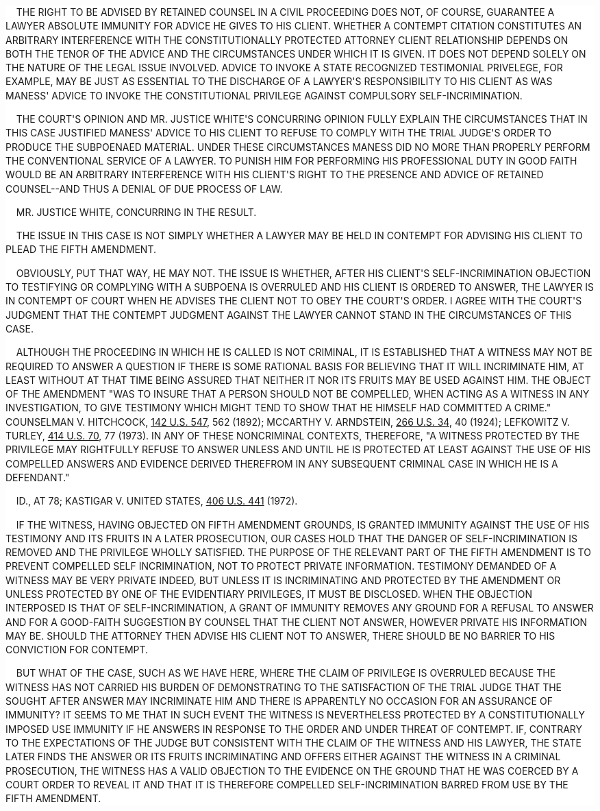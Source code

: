     THE RIGHT TO BE ADVISED BY RETAINED COUNSEL IN A CIVIL PROCEEDING DOES NOT, OF COURSE, GUARANTEE A LAWYER ABSOLUTE IMMUNITY FOR ADVICE HE GIVES TO HIS CLIENT.  WHETHER A CONTEMPT CITATION CONSTITUTES AN ARBITRARY INTERFERENCE WITH THE CONSTITUTIONALLY PROTECTED ATTORNEY CLIENT RELATIONSHIP DEPENDS ON BOTH THE TENOR OF THE ADVICE AND THE CIRCUMSTANCES UNDER WHICH IT IS GIVEN.  IT DOES NOT DEPEND SOLELY ON THE NATURE OF THE LEGAL ISSUE INVOLVED.  ADVICE TO INVOKE A STATE RECOGNIZED TESTIMONIAL PRIVELEGE, FOR EXAMPLE, MAY BE JUST AS ESSENTIAL TO THE DISCHARGE OF A LAWYER'S RESPONSIBILITY TO HIS CLIENT AS WAS MANESS' ADVICE TO INVOKE THE CONSTITUTIONAL PRIVILEGE AGAINST COMPULSORY SELF-INCRIMINATION.

    THE COURT'S OPINION AND MR. JUSTICE WHITE'S CONCURRING OPINION FULLY EXPLAIN THE CIRCUMSTANCES THAT IN THIS CASE JUSTIFIED MANESS' ADVICE TO HIS CLIENT TO REFUSE TO COMPLY WITH THE TRIAL JUDGE'S ORDER TO PRODUCE THE SUBPOENAED MATERIAL.  UNDER THESE CIRCUMSTANCES MANESS DID NO MORE THAN PROPERLY PERFORM THE CONVENTIONAL SERVICE OF A LAWYER.  TO PUNISH HIM FOR PERFORMING HIS PROFESSIONAL DUTY IN GOOD FAITH WOULD BE AN ARBITRARY INTERFERENCE WITH HIS CLIENT'S RIGHT TO THE PRESENCE AND ADVICE OF RETAINED COUNSEL--AND THUS A DENIAL OF DUE PROCESS OF LAW.

    MR. JUSTICE WHITE, CONCURRING IN THE RESULT.

    THE ISSUE IN THIS CASE IS NOT SIMPLY WHETHER A LAWYER MAY BE HELD IN CONTEMPT FOR ADVISING HIS CLIENT TO PLEAD THE FIFTH AMENDMENT.

    OBVIOUSLY, PUT THAT WAY, HE MAY NOT.  THE ISSUE IS WHETHER, AFTER HIS CLIENT'S SELF-INCRIMINATION OBJECTION TO TESTIFYING OR COMPLYING WITH A SUBPOENA IS OVERRULED AND HIS CLIENT IS ORDERED TO ANSWER, THE LAWYER IS IN CONTEMPT OF COURT WHEN HE ADVISES THE CLIENT NOT TO OBEY THE COURT'S ORDER.  I AGREE WITH THE COURT'S JUDGMENT THAT THE CONTEMPT JUDGMENT AGAINST THE LAWYER CANNOT STAND IN THE CIRCUMSTANCES OF THIS CASE.

    ALTHOUGH THE PROCEEDING IN WHICH HE IS CALLED IS NOT CRIMINAL, IT IS ESTABLISHED THAT A WITNESS MAY NOT BE REQUIRED TO ANSWER A QUESTION IF THERE IS SOME RATIONAL BASIS FOR BELIEVING THAT IT WILL INCRIMINATE HIM, AT LEAST WITHOUT AT THAT TIME BEING ASSURED THAT NEITHER IT NOR ITS FRUITS MAY BE USED AGAINST HIM.  THE OBJECT OF THE AMENDMENT "WAS TO INSURE THAT A PERSON SHOULD NOT BE COMPELLED, WHEN ACTING AS A WITNESS IN ANY INVESTIGATION, TO GIVE TESTIMONY WHICH MIGHT TEND TO SHOW THAT HE HIMSELF HAD COMMITTED A CRIME."  COUNSELMAN V. HITCHCOCK, [142 U.S. 547][/us/courts/scotus/usReporter/142/547], 562 (1892); MCCARTHY V. ARNDSTEIN, [266 U.S. 34][/us/courts/scotus/usReporter/266/34], 40 (1924); LEFKOWITZ V. TURLEY, [414 U.S. 70][/us/courts/scotus/usReporter/414/70], 77 (1973).  IN ANY OF THESE NONCRIMINAL CONTEXTS, THEREFORE, "A WITNESS PROTECTED BY THE PRIVILEGE MAY RIGHTFULLY REFUSE TO ANSWER UNLESS AND UNTIL HE IS PROTECTED AT LEAST AGAINST THE USE OF HIS COMPELLED ANSWERS AND EVIDENCE DERIVED THEREFROM IN ANY SUBSEQUENT CRIMINAL CASE IN WHICH HE IS A DEFENDANT."

    ID., AT 78; KASTIGAR V. UNITED STATES, [406 U.S. 441][/us/courts/scotus/usReporter/406/441] (1972).

    IF THE WITNESS, HAVING OBJECTED ON FIFTH AMENDMENT GROUNDS, IS GRANTED IMMUNITY AGAINST THE USE OF HIS TESTIMONY AND ITS FRUITS IN A LATER PROSECUTION, OUR CASES HOLD THAT THE DANGER OF SELF-INCRIMINATION IS REMOVED AND THE PRIVILEGE WHOLLY SATISFIED.  THE PURPOSE OF THE RELEVANT PART OF THE FIFTH AMENDMENT IS TO PREVENT COMPELLED SELF INCRIMINATION, NOT TO PROTECT PRIVATE INFORMATION.  TESTIMONY DEMANDED OF A WITNESS MAY BE VERY PRIVATE INDEED, BUT UNLESS IT IS INCRIMINATING AND PROTECTED BY THE AMENDMENT OR UNLESS PROTECTED BY ONE OF THE EVIDENTIARY PRIVILEGES, IT MUST BE DISCLOSED.  WHEN THE OBJECTION INTERPOSED IS THAT OF SELF-INCRIMINATION, A GRANT OF IMMUNITY REMOVES ANY GROUND FOR A REFUSAL TO ANSWER AND FOR A GOOD-FAITH SUGGESTION BY COUNSEL THAT THE CLIENT NOT ANSWER, HOWEVER PRIVATE HIS INFORMATION MAY BE.  SHOULD THE ATTORNEY THEN ADVISE HIS CLIENT NOT TO ANSWER, THERE SHOULD BE NO BARRIER TO HIS CONVICTION FOR CONTEMPT.

    BUT WHAT OF THE CASE, SUCH AS WE HAVE HERE, WHERE THE CLAIM OF PRIVILEGE IS OVERRULED BECAUSE THE WITNESS HAS NOT CARRIED HIS BURDEN OF DEMONSTRATING TO THE SATISFACTION OF THE TRIAL JUDGE THAT THE SOUGHT AFTER ANSWER MAY INCRIMINATE HIM AND THERE IS APPARENTLY NO OCCASION FOR AN ASSURANCE OF IMMUNITY?  IT SEEMS TO ME THAT IN SUCH EVENT THE WITNESS IS NEVERTHELESS PROTECTED BY A CONSTITUTIONALLY IMPOSED USE IMMUNITY IF HE ANSWERS IN RESPONSE TO THE ORDER AND UNDER THREAT OF CONTEMPT.  IF, CONTRARY TO THE EXPECTATIONS OF THE JUDGE BUT CONSISTENT WITH THE CLAIM OF THE WITNESS AND HIS LAWYER, THE STATE LATER FINDS THE ANSWER OR ITS FRUITS INCRIMINATING AND OFFERS EITHER AGAINST THE WITNESS IN A CRIMINAL PROSECUTION, THE WITNESS HAS A VALID OBJECTION TO THE EVIDENCE ON THE GROUND THAT HE WAS COERCED BY A COURT ORDER TO REVEAL IT AND THAT IT IS THEREFORE COMPELLED SELF-INCRIMINATION BARRED FROM USE BY THE FIFTH AMENDMENT.


[/us/courts/scotus/usReporter/419/449]: https://publicdocs.github.io/go/links?ns=uslm-x&ref=%2Fus%2Fcourts%2Fscotus%2FusReporter%2F419%2F449
[/us/courts/scotus/usReporter/341/479]: https://publicdocs.github.io/go/links?ns=uslm-x&ref=%2Fus%2Fcourts%2Fscotus%2FusReporter%2F341%2F479
[/us/courts/scotus/usReporter/384/251]: https://publicdocs.github.io/go/links?ns=uslm-x&ref=%2Fus%2Fcourts%2Fscotus%2FusReporter%2F384%2F251
[/us/courts/scotus/usReporter/116/616]: https://publicdocs.github.io/go/links?ns=uslm-x&ref=%2Fus%2Fcourts%2Fscotus%2FusReporter%2F116%2F616
[/us/courts/scotus/usReporter/416/934]: https://publicdocs.github.io/go/links?ns=uslm-x&ref=%2Fus%2Fcourts%2Fscotus%2FusReporter%2F416%2F934
[/us/courts/scotus/usReporter/258/181]: https://publicdocs.github.io/go/links?ns=uslm-x&ref=%2Fus%2Fcourts%2Fscotus%2FusReporter%2F258%2F181
[/us/courts/scotus/usReporter/121/14]: https://publicdocs.github.io/go/links?ns=uslm-x&ref=%2Fus%2Fcourts%2Fscotus%2FusReporter%2F121%2F14
[/us/courts/scotus/usReporter/330/258]: https://publicdocs.github.io/go/links?ns=uslm-x&ref=%2Fus%2Fcourts%2Fscotus%2FusReporter%2F330%2F258
[/us/courts/scotus/usReporter/397/337]: https://publicdocs.github.io/go/links?ns=uslm-x&ref=%2Fus%2Fcourts%2Fscotus%2FusReporter%2F397%2F337
[/us/courts/scotus/usReporter/282/568]: https://publicdocs.github.io/go/links?ns=uslm-x&ref=%2Fus%2Fcourts%2Fscotus%2FusReporter%2F282%2F568
[/us/courts/scotus/usReporter/309/323]: https://publicdocs.github.io/go/links?ns=uslm-x&ref=%2Fus%2Fcourts%2Fscotus%2FusReporter%2F309%2F323
[/us/courts/scotus/usReporter/201/117]: https://publicdocs.github.io/go/links?ns=uslm-x&ref=%2Fus%2Fcourts%2Fscotus%2FusReporter%2F201%2F117
[/us/courts/scotus/usReporter/384/251]: https://publicdocs.github.io/go/links?ns=uslm-x&ref=%2Fus%2Fcourts%2Fscotus%2FusReporter%2F384%2F251
[/us/courts/scotus/usReporter/369/121]: https://publicdocs.github.io/go/links?ns=uslm-x&ref=%2Fus%2Fcourts%2Fscotus%2FusReporter%2F369%2F121
[/us/courts/scotus/usReporter/354/394]: https://publicdocs.github.io/go/links?ns=uslm-x&ref=%2Fus%2Fcourts%2Fscotus%2FusReporter%2F354%2F394
[/us/courts/scotus/usReporter/402/530]: https://publicdocs.github.io/go/links?ns=uslm-x&ref=%2Fus%2Fcourts%2Fscotus%2FusReporter%2F402%2F530
[/us/courts/scotus/usReporter/161/591]: https://publicdocs.github.io/go/links?ns=uslm-x&ref=%2Fus%2Fcourts%2Fscotus%2FusReporter%2F161%2F591
[/us/courts/scotus/usReporter/142/547]: https://publicdocs.github.io/go/links?ns=uslm-x&ref=%2Fus%2Fcourts%2Fscotus%2FusReporter%2F142%2F547
[/us/courts/scotus/usReporter/254/71]: https://publicdocs.github.io/go/links?ns=uslm-x&ref=%2Fus%2Fcourts%2Fscotus%2FusReporter%2F254%2F71
[/us/courts/scotus/usReporter/341/479]: https://publicdocs.github.io/go/links?ns=uslm-x&ref=%2Fus%2Fcourts%2Fscotus%2FusReporter%2F341%2F479
[/us/courts/scotus/usReporter/340/367]: https://publicdocs.github.io/go/links?ns=uslm-x&ref=%2Fus%2Fcourts%2Fscotus%2FusReporter%2F340%2F367
[/us/courts/scotus/usReporter/406/441]: https://publicdocs.github.io/go/links?ns=uslm-x&ref=%2Fus%2Fcourts%2Fscotus%2FusReporter%2F406%2F441
[/us/courts/scotus/usReporter/414/70]: https://publicdocs.github.io/go/links?ns=uslm-x&ref=%2Fus%2Fcourts%2Fscotus%2FusReporter%2F414%2F70
[/us/courts/scotus/usReporter/378/52]: https://publicdocs.github.io/go/links?ns=uslm-x&ref=%2Fus%2Fcourts%2Fscotus%2FusReporter%2F378%2F52
[/us/courts/scotus/usReporter/266/34]: https://publicdocs.github.io/go/links?ns=uslm-x&ref=%2Fus%2Fcourts%2Fscotus%2FusReporter%2F266%2F34
[/us/courts/scotus/usReporter/392/273]: https://publicdocs.github.io/go/links?ns=uslm-x&ref=%2Fus%2Fcourts%2Fscotus%2FusReporter%2F392%2F273
[/us/courts/scotus/usReporter/190/1]: https://publicdocs.github.io/go/links?ns=uslm-x&ref=%2Fus%2Fcourts%2Fscotus%2FusReporter%2F190%2F1
[/us/courts/scotus/usReporter/404/553]: https://publicdocs.github.io/go/links?ns=uslm-x&ref=%2Fus%2Fcourts%2Fscotus%2FusReporter%2F404%2F553
[/us/courts/scotus/usReporter/343/1]: https://publicdocs.github.io/go/links?ns=uslm-x&ref=%2Fus%2Fcourts%2Fscotus%2FusReporter%2F343%2F1
[/us/courts/scotus/usReporter/378/1]: https://publicdocs.github.io/go/links?ns=uslm-x&ref=%2Fus%2Fcourts%2Fscotus%2FusReporter%2F378%2F1
[/us/courts/scotus/usReporter/406/411]: https://publicdocs.github.io/go/links?ns=uslm-x&ref=%2Fus%2Fcourts%2Fscotus%2FusReporter%2F406%2F411
[/us/courts/scotus/usReporter/287/45]: https://publicdocs.github.io/go/links?ns=uslm-x&ref=%2Fus%2Fcourts%2Fscotus%2FusReporter%2F287%2F45
[/us/courts/scotus/usReporter/377/954]: https://publicdocs.github.io/go/links?ns=uslm-x&ref=%2Fus%2Fcourts%2Fscotus%2FusReporter%2F377%2F954
[/us/courts/scotus/usReporter/419/917]: https://publicdocs.github.io/go/links?ns=uslm-x&ref=%2Fus%2Fcourts%2Fscotus%2FusReporter%2F419%2F917
[/us/courts/scotus/usReporter/287/45]: https://publicdocs.github.io/go/links?ns=uslm-x&ref=%2Fus%2Fcourts%2Fscotus%2FusReporter%2F287%2F45
[/us/courts/scotus/usReporter/142/547]: https://publicdocs.github.io/go/links?ns=uslm-x&ref=%2Fus%2Fcourts%2Fscotus%2FusReporter%2F142%2F547
[/us/courts/scotus/usReporter/266/34]: https://publicdocs.github.io/go/links?ns=uslm-x&ref=%2Fus%2Fcourts%2Fscotus%2FusReporter%2F266%2F34
[/us/courts/scotus/usReporter/414/70]: https://publicdocs.github.io/go/links?ns=uslm-x&ref=%2Fus%2Fcourts%2Fscotus%2FusReporter%2F414%2F70
[/us/courts/scotus/usReporter/406/441]: https://publicdocs.github.io/go/links?ns=uslm-x&ref=%2Fus%2Fcourts%2Fscotus%2FusReporter%2F406%2F441
[/us/courts/scotus/usReporter/385/493]: https://publicdocs.github.io/go/links?ns=uslm-x&ref=%2Fus%2Fcourts%2Fscotus%2FusReporter%2F385%2F493
[/us/courts/scotus/usReporter/168/532]: https://publicdocs.github.io/go/links?ns=uslm-x&ref=%2Fus%2Fcourts%2Fscotus%2FusReporter%2F168%2F532
[/us/courts/scotus/usReporter/116/616]: https://publicdocs.github.io/go/links?ns=uslm-x&ref=%2Fus%2Fcourts%2Fscotus%2FusReporter%2F116%2F616
[/us/courts/scotus/usReporter/392/273]: https://publicdocs.github.io/go/links?ns=uslm-x&ref=%2Fus%2Fcourts%2Fscotus%2FusReporter%2F392%2F273
[/us/courts/scotus/usReporter/392/280]: https://publicdocs.github.io/go/links?ns=uslm-x&ref=%2Fus%2Fcourts%2Fscotus%2FusReporter%2F392%2F280
[/us/courts/scotus/usReporter/378/52]: https://publicdocs.github.io/go/links?ns=uslm-x&ref=%2Fus%2Fcourts%2Fscotus%2FusReporter%2F378%2F52